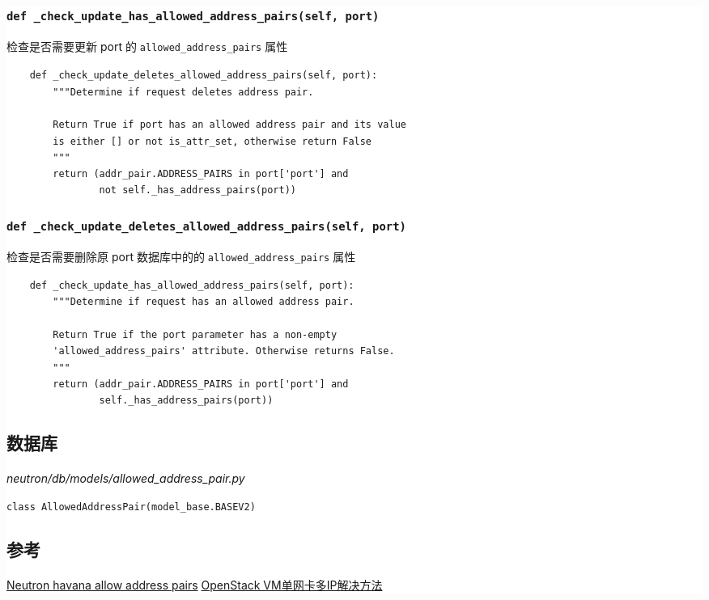 ### `def _check_update_has_allowed_address_pairs(self, port)`

检查是否需要更新 port 的 `allowed_address_pairs` 属性

```
    def _check_update_deletes_allowed_address_pairs(self, port):
        """Determine if request deletes address pair.

        Return True if port has an allowed address pair and its value
        is either [] or not is_attr_set, otherwise return False
        """
        return (addr_pair.ADDRESS_PAIRS in port['port'] and
                not self._has_address_pairs(port))
```

### `def _check_update_deletes_allowed_address_pairs(self, port)`

检查是否需要删除原 port 数据库中的的 `allowed_address_pairs` 属性

```
    def _check_update_has_allowed_address_pairs(self, port):
        """Determine if request has an allowed address pair.

        Return True if the port parameter has a non-empty
        'allowed_address_pairs' attribute. Otherwise returns False.
        """
        return (addr_pair.ADDRESS_PAIRS in port['port'] and
                self._has_address_pairs(port))
```

## 数据库

*neutron/db/models/allowed_address_pair.py*

`class AllowedAddressPair(model_base.BASEV2)`


## 参考

[Neutron havana allow address pairs](http://blog.csdn.net/matt_mao/article/details/19417451)
[OpenStack VM单网卡多IP解决方法](https://xiexianbin.cn/openstack/2017/03/17/openstack-vm-single-network-card-multiple-ips)